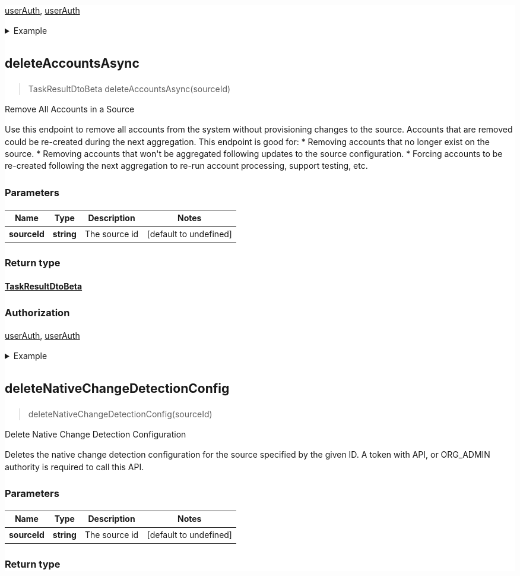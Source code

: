 [userAuth](https://developer.sailpoint.com/docs/api/v3/identity-security-cloud-v-3-api#authentication), [userAuth](https://developer.sailpoint.com/docs/api/v3/identity-security-cloud-v-3-api#authentication)

<details><summary>Example</summary></details>


## deleteAccountsAsync

> TaskResultDtoBeta deleteAccountsAsync(sourceId)

Remove All Accounts in a Source

Use this endpoint to remove all accounts from the system without provisioning changes to the source. Accounts that are removed could be re-created during the next aggregation.  This endpoint is good for: * Removing accounts that no longer exist on the source. * Removing accounts that won\'t be aggregated following updates to the source configuration. * Forcing accounts to be re-created following the next aggregation to re-run account processing, support testing, etc. 

### Parameters


Name | Type | Description  | Notes
------------- | ------------- | ------------- | -------------
 **sourceId** | **string**| The source id | [default to undefined]

### Return type

[**TaskResultDtoBeta**](../Models/TaskResultDtoBeta.md)

### Authorization

[userAuth](https://developer.sailpoint.com/docs/api/v3/identity-security-cloud-v-3-api#authentication), [userAuth](https://developer.sailpoint.com/docs/api/v3/identity-security-cloud-v-3-api#authentication)

<details><summary>Example</summary></details>


## deleteNativeChangeDetectionConfig

> deleteNativeChangeDetectionConfig(sourceId)

Delete Native Change Detection Configuration

Deletes the native change detection configuration for the source specified by the given ID. A token with API, or ORG_ADMIN authority is required to call this API.

### Parameters


Name | Type | Description  | Notes
------------- | ------------- | ------------- | -------------
 **sourceId** | **string**| The source id | [default to undefined]

### Return type
